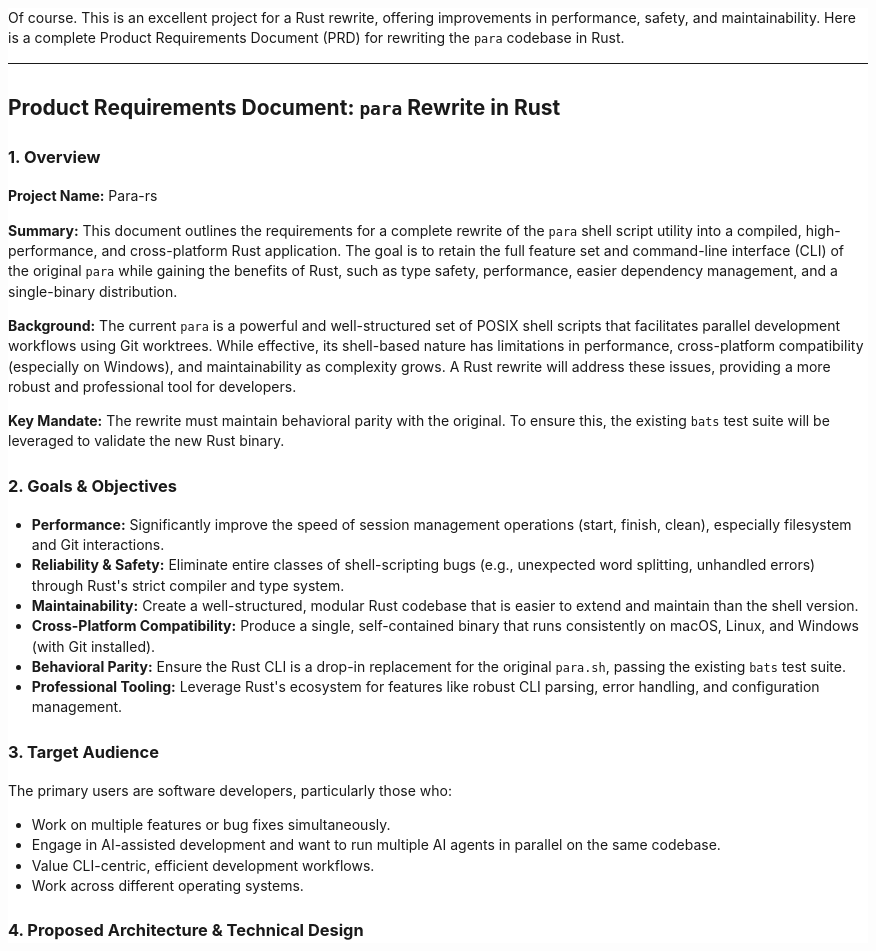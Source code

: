 Of course. This is an excellent project for a Rust rewrite, offering improvements in performance, safety, and maintainability. Here is a complete Product Requirements Document (PRD) for rewriting the `para` codebase in Rust.

---

## Product Requirements Document: `para` Rewrite in Rust

### 1. Overview

**Project Name:** Para-rs

**Summary:** This document outlines the requirements for a complete rewrite of the `para` shell script utility into a compiled, high-performance, and cross-platform Rust application. The goal is to retain the full feature set and command-line interface (CLI) of the original `para` while gaining the benefits of Rust, such as type safety, performance, easier dependency management, and a single-binary distribution.

**Background:** The current `para` is a powerful and well-structured set of POSIX shell scripts that facilitates parallel development workflows using Git worktrees. While effective, its shell-based nature has limitations in performance, cross-platform compatibility (especially on Windows), and maintainability as complexity grows. A Rust rewrite will address these issues, providing a more robust and professional tool for developers.

**Key Mandate:** The rewrite must maintain behavioral parity with the original. To ensure this, the existing `bats` test suite will be leveraged to validate the new Rust binary.

### 2. Goals & Objectives

*   **Performance:** Significantly improve the speed of session management operations (start, finish, clean), especially filesystem and Git interactions.
*   **Reliability & Safety:** Eliminate entire classes of shell-scripting bugs (e.g., unexpected word splitting, unhandled errors) through Rust's strict compiler and type system.
*   **Maintainability:** Create a well-structured, modular Rust codebase that is easier to extend and maintain than the shell version.
*   **Cross-Platform Compatibility:** Produce a single, self-contained binary that runs consistently on macOS, Linux, and Windows (with Git installed).
*   **Behavioral Parity:** Ensure the Rust CLI is a drop-in replacement for the original `para.sh`, passing the existing `bats` test suite.
*   **Professional Tooling:** Leverage Rust's ecosystem for features like robust CLI parsing, error handling, and configuration management.

### 3. Target Audience

The primary users are software developers, particularly those who:
*   Work on multiple features or bug fixes simultaneously.
*   Engage in AI-assisted development and want to run multiple AI agents in parallel on the same codebase.
*   Value CLI-centric, efficient development workflows.
*   Work across different operating systems.

### 4. Proposed Architecture & Technical Design
